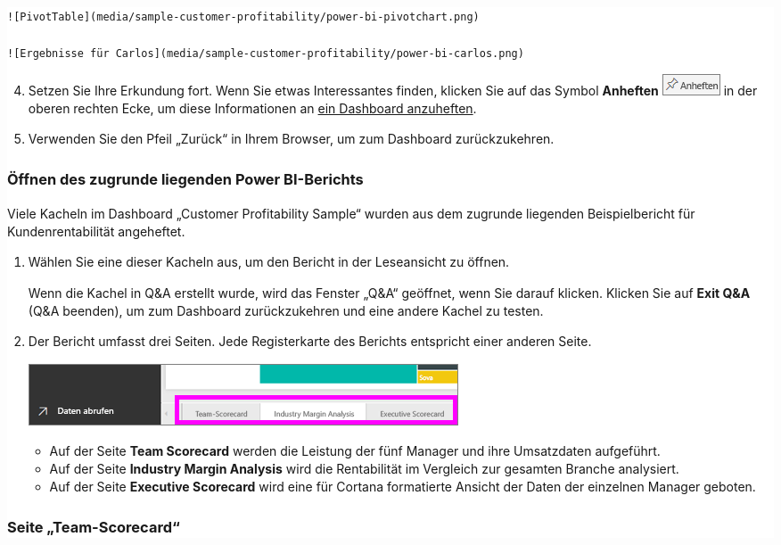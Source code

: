     ![PivotTable](media/sample-customer-profitability/power-bi-pivotchart.png)

    ![Ergebnisse für Carlos](media/sample-customer-profitability/power-bi-carlos.png)

4. Setzen Sie Ihre Erkundung fort. Wenn Sie etwas Interessantes finden, klicken Sie auf das Symbol **Anheften** ![Symbol „Anheften“](media/sample-customer-profitability/power-bi-excel-pin.png) in der oberen rechten Ecke, um diese Informationen an [ein Dashboard anzuheften](service-dashboard-pin-tile-from-excel.md).

5. Verwenden Sie den Pfeil „Zurück“ in Ihrem Browser, um zum Dashboard zurückzukehren.

### <a name="open-the-underlying-power-bi-report"></a>Öffnen des zugrunde liegenden Power BI-Berichts
Viele Kacheln im Dashboard „Customer Profitability Sample“ wurden aus dem zugrunde liegenden Beispielbericht für Kundenrentabilität angeheftet.

1. Wählen Sie eine dieser Kacheln aus, um den Bericht in der Leseansicht zu öffnen.

   Wenn die Kachel in Q&A erstellt wurde, wird das Fenster „Q&A“ geöffnet, wenn Sie darauf klicken. Klicken Sie auf **Exit Q&A** (Q&A beenden), um zum Dashboard zurückzukehren und eine andere Kachel zu testen.

2. Der Bericht umfasst drei Seiten. Jede Registerkarte des Berichts entspricht einer anderen Seite.

    ![Drei Registerkarten im unteren Bereich](media/sample-customer-profitability/power-bi-report-tabs.png)

    * Auf der Seite **Team Scorecard** werden die Leistung der fünf Manager und ihre Umsatzdaten aufgeführt.
    * Auf der Seite **Industry Margin Analysis** wird die Rentabilität im Vergleich zur gesamten Branche analysiert.
    * Auf der Seite **Executive Scorecard** wird eine für Cortana formatierte Ansicht der Daten der einzelnen Manager geboten.

### <a name="team-scorecard-page"></a>Seite „Team-Scorecard“